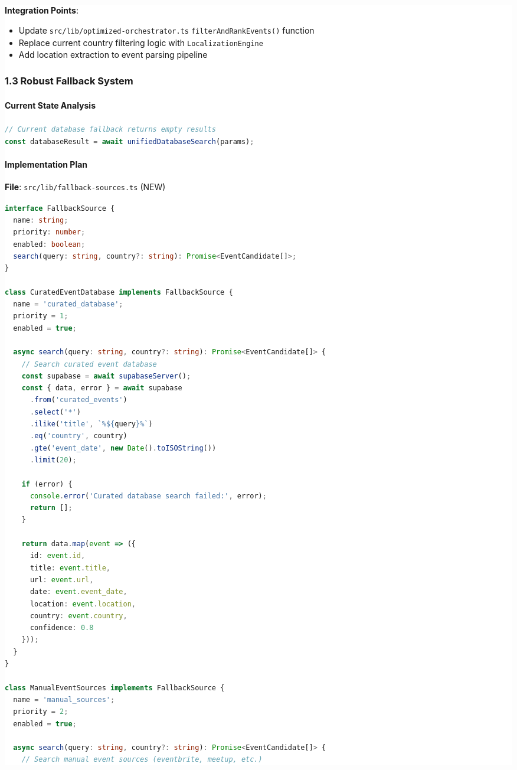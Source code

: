 **Integration Points**:
- Update `src/lib/optimized-orchestrator.ts` `filterAndRankEvents()` function
- Replace current country filtering logic with `LocalizationEngine`
- Add location extraction to event parsing pipeline

### 1.3 Robust Fallback System

#### Current State Analysis
```typescript
// Current database fallback returns empty results
const databaseResult = await unifiedDatabaseSearch(params);
```

#### Implementation Plan

**File**: `src/lib/fallback-sources.ts` (NEW)
```typescript
interface FallbackSource {
  name: string;
  priority: number;
  enabled: boolean;
  search(query: string, country?: string): Promise<EventCandidate[]>;
}

class CuratedEventDatabase implements FallbackSource {
  name = 'curated_database';
  priority = 1;
  enabled = true;
  
  async search(query: string, country?: string): Promise<EventCandidate[]> {
    // Search curated event database
    const supabase = await supabaseServer();
    const { data, error } = await supabase
      .from('curated_events')
      .select('*')
      .ilike('title', `%${query}%`)
      .eq('country', country)
      .gte('event_date', new Date().toISOString())
      .limit(20);
    
    if (error) {
      console.error('Curated database search failed:', error);
      return [];
    }
    
    return data.map(event => ({
      id: event.id,
      title: event.title,
      url: event.url,
      date: event.event_date,
      location: event.location,
      country: event.country,
      confidence: 0.8
    }));
  }
}

class ManualEventSources implements FallbackSource {
  name = 'manual_sources';
  priority = 2;
  enabled = true;
  
  async search(query: string, country?: string): Promise<EventCandidate[]> {
    // Search manual event sources (eventbrite, meetup, etc.)
```